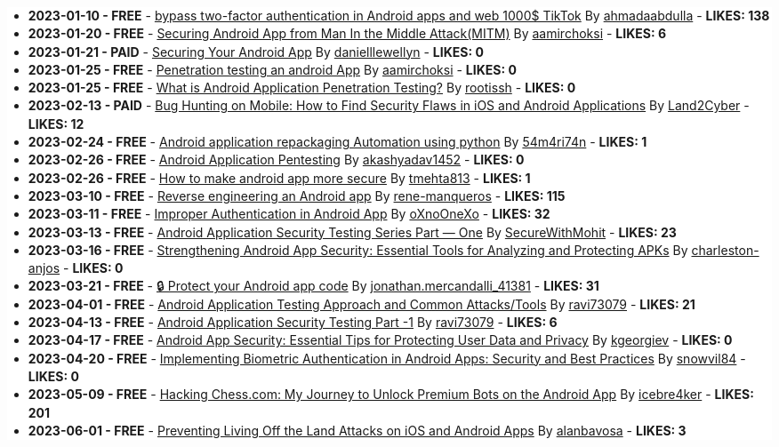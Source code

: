 - **2023-01-10 - FREE** - [bypass two-factor authentication in Android apps and web 1000$ TikTok](https://ahmadaabdulla.medium.com/bypass-two-factor-authentication-in-android-apps-and-web-1000-tiktok-94992335107f)  By  [ahmadaabdulla](https://medium.com/@ahmadaabdulla) - **LIKES: 138**
- **2023-01-20 - FREE** - [Securing Android App from Man In the Middle Attack(MITM)](https://aamirchoksi.medium.com/securing-android-app-from-man-in-the-middle-attack-mitm-235ec223b8a8)  By  [aamirchoksi](https://medium.com/@aamirchoksi) - **LIKES: 6**
- **2023-01-21 - PAID** - [Securing Your Android App](https://danielllewellyn.medium.com/securing-your-android-app-ea3589335ea)  By  [danielllewellyn](https://medium.com/@danielllewellyn) - **LIKES: 0**
- **2023-01-25 - FREE** - [Penetration testing an android App](https://aamirchoksi.medium.com/penetration-testing-an-android-app-9cb6d298f38a)  By  [aamirchoksi](https://medium.com/@aamirchoksi) - **LIKES: 0**
- **2023-01-25 - FREE** - [What is Android Application Penetration Testing?](https://rootissh.in/what-is-android-application-penetration-testing-6a0dd3a975f6)  By  [rootissh](https://medium.com/@rootissh) - **LIKES: 0**
- **2023-02-13 - PAID** - [Bug Hunting on Mobile: How to Find Security Flaws in iOS and Android Applications](https://medium.com/@Land2Cyber/bug-hunting-on-mobile-how-to-find-security-flaws-in-ios-and-android-applications-988c81682704)  By  [Land2Cyber](https://medium.com/@Land2Cyber) - **LIKES: 12**
- **2023-02-24 - FREE** - [Android application repackaging Automation using python](https://54m4ri74n.medium.com/android-application-repackaging-automation-using-python-2297fe26ebba)  By  [54m4ri74n](https://medium.com/@54m4ri74n) - **LIKES: 1**
- **2023-02-26 - FREE** - [Android Application Pentesting](https://medium.com/@akashyadav1452/android-application-pentesting-2ada932f3c44)  By  [akashyadav1452](https://medium.com/@akashyadav1452) - **LIKES: 0**
- **2023-02-26 - FREE** - [How to make android app more secure](https://medium.com/@tmehta813/how-to-make-android-app-more-secure-c0cd33460e1c)  By  [tmehta813](https://medium.com/@tmehta813) - **LIKES: 1**
- **2023-03-10 - FREE** - [Reverse engineering an Android app](https://rene-manqueros.medium.com/reverse-engineering-an-android-app-40996ab29122)  By  [rene-manqueros](https://medium.com/@rene-manqueros) - **LIKES: 115**
- **2023-03-11 - FREE** - [Improper Authentication in Android App](https://medium.com/@oXnoOneXo/improper-authentication-in-android-app-aa855227e6f1)  By  [oXnoOneXo](https://medium.com/@oXnoOneXo) - **LIKES: 32**
- **2023-03-13 - FREE** - [Android Application Security Testing Series Part — One](https://medium.com/@SecureWithMohit/android-application-security-testing-series-part-one-5c346948fb27)  By  [SecureWithMohit](https://medium.com/@SecureWithMohit) - **LIKES: 23**
- **2023-03-16 - FREE** - [Strengthening Android App Security: Essential Tools for Analyzing and Protecting APKs](https://charleston-anjos.medium.com/strengthening-android-app-security-essential-tools-for-analyzing-and-protecting-apks-919d93cd1ffd)  By  [charleston-anjos](https://medium.com/@charleston-anjos) - **LIKES: 0**
- **2023-03-21 - FREE** - [🔒 Protect your Android app code](https://medium.com/@jonathan.mercandalli_41381/protect-your-android-app-code-9219d4793ae0)  By  [jonathan.mercandalli_41381](https://medium.com/@jonathan.mercandalli_41381) - **LIKES: 31**
- **2023-04-01 - FREE** - [Android Application Testing Approach and Common Attacks/Tools](https://ravi73079.medium.com/android-application-testing-approach-and-common-attacks-bed96611db07)  By  [ravi73079](https://medium.com/@ravi73079) - **LIKES: 21**
- **2023-04-13 - FREE** - [Android Application Security Testing Part -1](https://ravi73079.medium.com/android-application-security-testing-part-1-2e25878ed7f9)  By  [ravi73079](https://medium.com/@ravi73079) - **LIKES: 6**
- **2023-04-17 - FREE** - [Android App Security: Essential Tips for Protecting User Data and Privacy](https://medium.com/@kgeorgiev/android-app-security-essential-tips-for-protecting-user-data-and-privacy-e81cb28fcc95)  By  [kgeorgiev](https://medium.com/@kgeorgiev) - **LIKES: 0**
- **2023-04-20 - FREE** - [Implementing Biometric Authentication in Android Apps: Security and Best Practices](https://medium.com/@snowvil84/implementing-biometric-authentication-in-android-apps-security-and-best-practices-79d83ed5cce6)  By  [snowvil84](https://medium.com/@snowvil84) - **LIKES: 0**
- **2023-05-09 - FREE** - [Hacking Chess.com: My Journey to Unlock Premium Bots on the Android App](https://medium.com/@icebre4ker/hacking-chess-com-my-journey-to-unlock-premium-bots-on-the-android-app-d8cac9d25094)  By  [icebre4ker](https://medium.com/@icebre4ker) - **LIKES: 201**
- **2023-06-01 - FREE** - [Preventing Living Off the Land Attacks on iOS and Android Apps](https://alanbavosa.medium.com/preventing-living-off-the-land-attacks-on-ios-and-android-apps-e58741e78d8)  By  [alanbavosa](https://medium.com/@alanbavosa) - **LIKES: 3**